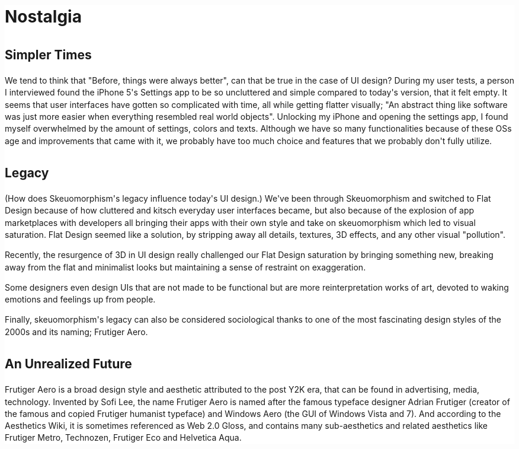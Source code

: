 
# Nostalgia
## Simpler Times
We tend to think that "Before, things were always better", can that be true in the case of UI design? During my user tests, a person I interviewed found the iPhone 5's Settings app to be so uncluttered and simple compared to today's version, that it felt empty. It seems that user interfaces have gotten so complicated with time, all while getting flatter visually; "An abstract thing like software was just more easier when everything resembled real world objects". Unlocking my iPhone and opening the settings app, I found myself overwhelmed by the amount of settings, colors and texts. Although we have so many functionalities because of these OSs age and improvements that came with it, we probably have too much choice and features that we probably don't fully utilize.

## Legacy
(How does Skeuomorphism's legacy influence today's UI design.)
We've been through Skeuomorphism and switched to Flat Design because of how cluttered and kitsch everyday user interfaces became, but also because of the explosion of app marketplaces with developers all bringing their apps with their own style and take on skeuomorphism which led to visual saturation. Flat Design seemed like a solution, by stripping away all details, textures, 3D effects, and any other visual "pollution".

Recently, the resurgence of 3D in UI design really challenged our Flat Design saturation by bringing something new, breaking away from the flat and minimalist looks but maintaining a sense of restraint on exaggeration.

Some designers even design UIs that are not made to be functional but are more reinterpretation works of art, devoted to waking emotions and feelings up from people.

Finally, skeuomorphism's legacy can also be considered sociological thanks to one of the most fascinating design styles of the 2000s and its naming; Frutiger Aero.

## An Unrealized Future
Frutiger Aero is a broad design style and aesthetic attributed to the post Y2K era, that can be found in advertising, media, technology. Invented by Sofi Lee, the name Frutiger Aero is named after the famous typeface designer Adrian Frutiger (creator of the famous and copied Frutiger humanist typeface) and Windows Aero (the GUI of Windows Vista and 7). And according to the Aesthetics Wiki, it is sometimes referenced as Web 2.0 Gloss, and contains many sub-aesthetics and related aesthetics like Frutiger Metro, Technozen, Frutiger Eco and Helvetica Aqua.
